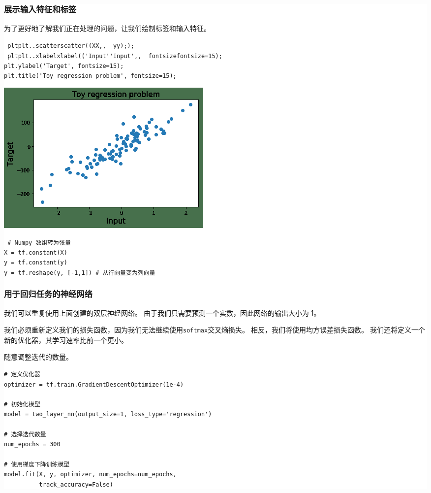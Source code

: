 ### 展示输入特征和标签

为了更好地了解我们正在处理的问题，让我们绘制标签和输入特征。

```
 pltplt..scatterscatter((XX,,  yy););
 pltplt..xlabelxlabel(('Input''Input',,  fontsizefontsize=15);
plt.ylabel('Target', fontsize=15);
plt.title('Toy regression problem', fontsize=15);
```

![](../img/13e6045b201c5278f0db0e41ade5021d.png)

```
 # Numpy 数组转为张量
X = tf.constant(X)
y = tf.constant(y)
y = tf.reshape(y, [-1,1]) # 从行向量变为列向量
```

### 用于回归任务的神经网络

我们可以重复使用上面创建的双层神经网络。 由于我们只需要预测一个实数，因此网络的输出大小为 1。

我们必须重新定义我们的损失函数，因为我们无法继续使用`softmax`交叉熵损失。 相反，我们将使用均方误差损失函数。 我们还将定义一个新的优化器，其学习速率比前一个更小。

随意调整迭代的数量。

```
# 定义优化器
optimizer = tf.train.GradientDescentOptimizer(1e-4)

# 初始化模型
model = two_layer_nn(output_size=1, loss_type='regression')

# 选择迭代数量
num_epochs = 300

# 使用梯度下降训练模型
model.fit(X, y, optimizer, num_epochs=num_epochs, 
          track_accuracy=False)
```
